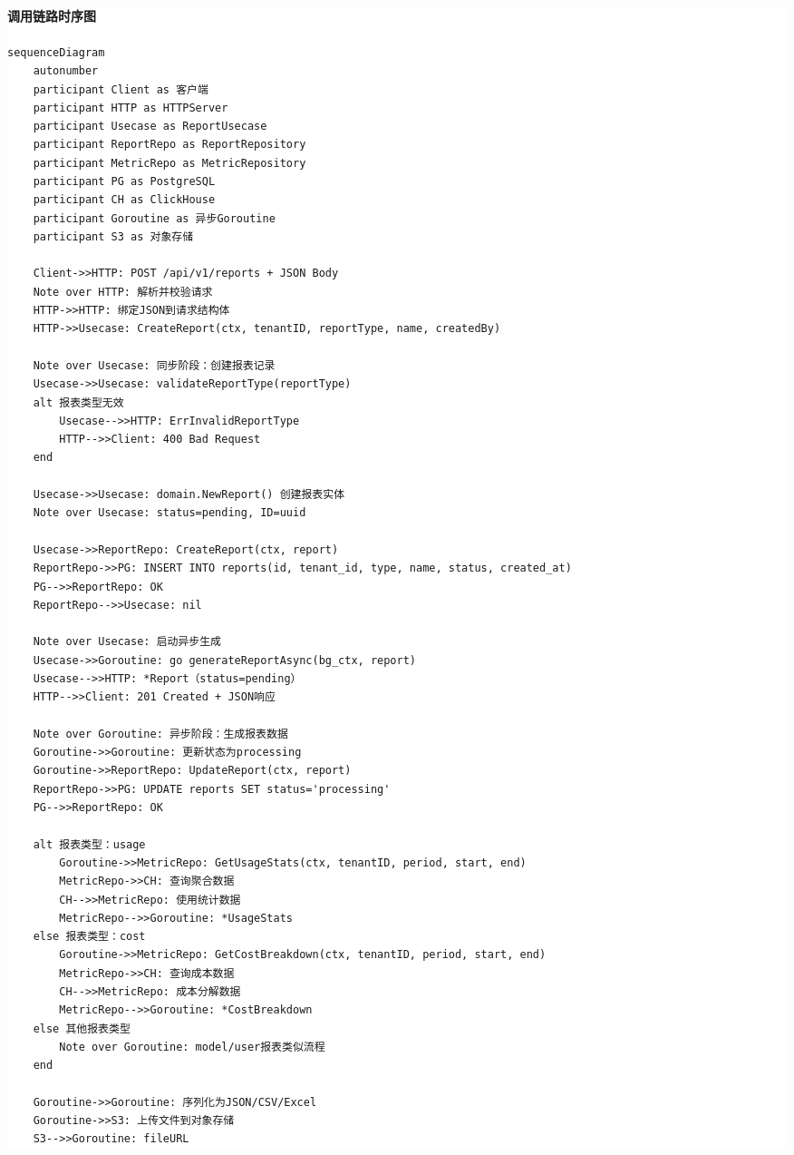 #### 调用链路时序图

```mermaid
sequenceDiagram
    autonumber
    participant Client as 客户端
    participant HTTP as HTTPServer
    participant Usecase as ReportUsecase
    participant ReportRepo as ReportRepository
    participant MetricRepo as MetricRepository
    participant PG as PostgreSQL
    participant CH as ClickHouse
    participant Goroutine as 异步Goroutine
    participant S3 as 对象存储

    Client->>HTTP: POST /api/v1/reports + JSON Body
    Note over HTTP: 解析并校验请求
    HTTP->>HTTP: 绑定JSON到请求结构体
    HTTP->>Usecase: CreateReport(ctx, tenantID, reportType, name, createdBy)

    Note over Usecase: 同步阶段：创建报表记录
    Usecase->>Usecase: validateReportType(reportType)
    alt 报表类型无效
        Usecase-->>HTTP: ErrInvalidReportType
        HTTP-->>Client: 400 Bad Request
    end

    Usecase->>Usecase: domain.NewReport() 创建报表实体
    Note over Usecase: status=pending, ID=uuid

    Usecase->>ReportRepo: CreateReport(ctx, report)
    ReportRepo->>PG: INSERT INTO reports(id, tenant_id, type, name, status, created_at)
    PG-->>ReportRepo: OK
    ReportRepo-->>Usecase: nil

    Note over Usecase: 启动异步生成
    Usecase->>Goroutine: go generateReportAsync(bg_ctx, report)
    Usecase-->>HTTP: *Report（status=pending）
    HTTP-->>Client: 201 Created + JSON响应

    Note over Goroutine: 异步阶段：生成报表数据
    Goroutine->>Goroutine: 更新状态为processing
    Goroutine->>ReportRepo: UpdateReport(ctx, report)
    ReportRepo->>PG: UPDATE reports SET status='processing'
    PG-->>ReportRepo: OK

    alt 报表类型：usage
        Goroutine->>MetricRepo: GetUsageStats(ctx, tenantID, period, start, end)
        MetricRepo->>CH: 查询聚合数据
        CH-->>MetricRepo: 使用统计数据
        MetricRepo-->>Goroutine: *UsageStats
    else 报表类型：cost
        Goroutine->>MetricRepo: GetCostBreakdown(ctx, tenantID, period, start, end)
        MetricRepo->>CH: 查询成本数据
        CH-->>MetricRepo: 成本分解数据
        MetricRepo-->>Goroutine: *CostBreakdown
    else 其他报表类型
        Note over Goroutine: model/user报表类似流程
    end

    Goroutine->>Goroutine: 序列化为JSON/CSV/Excel
    Goroutine->>S3: 上传文件到对象存储
    S3-->>Goroutine: fileURL

```